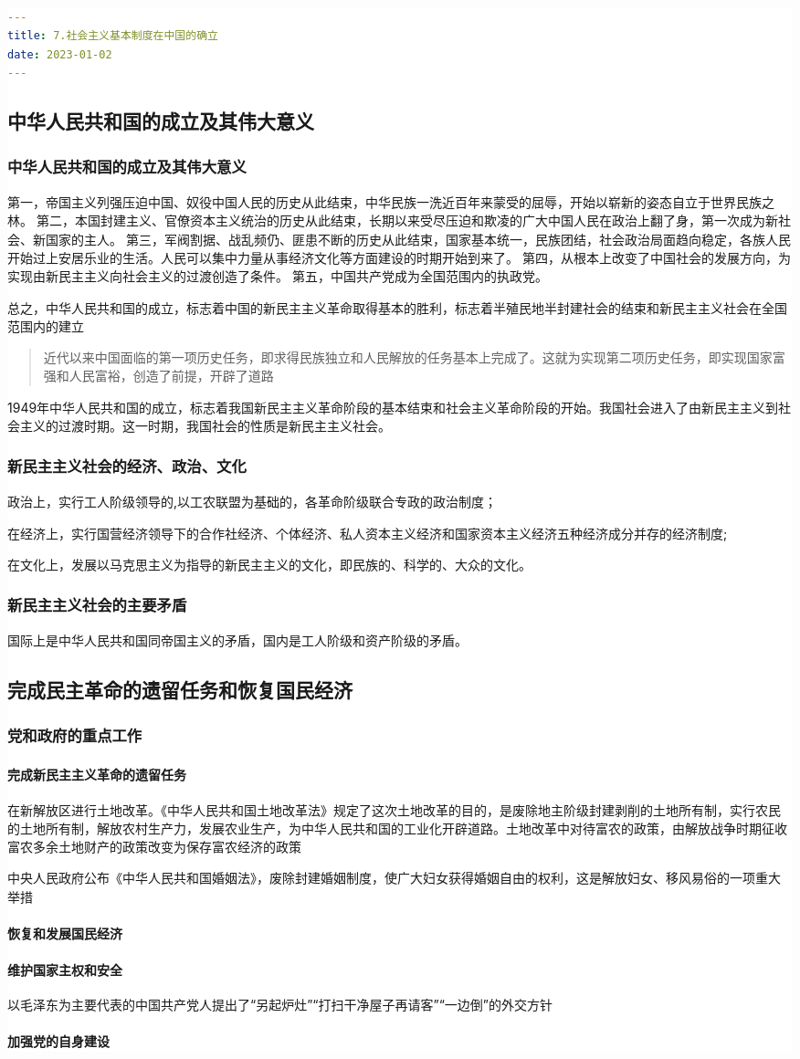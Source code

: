```yaml
---
title: 7.社会主义基本制度在中国的确立
date: 2023-01-02
---
```


## 中华人民共和国的成立及其伟大意义 <Badge text="论述题" type="warning" />

### 中华人民共和国的成立及其伟大意义

第一，帝国主义列强压迫中国、奴役中国人民的历史从此结束，中华民族一洗近百年来蒙受的屈辱，开始以崭新的姿态自立于世界民族之林。
第二，本国封建主义、官僚资本主义统治的历史从此结束，长期以来受尽压迫和欺凌的广大中国人民在政治上翻了身，第一次成为新社会、新国家的主人。
第三，军阀割据、战乱频仍、匪患不断的历史从此结束，国家基本统一，民族团结，社会政治局面趋向稳定，各族人民开始过上安居乐业的生活。人民可以集中力量从事经济文化等方面建设的时期开始到来了。
第四，从根本上改变了中国社会的发展方向，为实现由新民主主义向社会主义的过渡创造了条件。
第五，中国共产党成为全国范围内的执政党。

总之，中华人民共和国的成立，标志着中国的新民主主义革命取得基本的胜利，标志着半殖民地半封建社会的结束和新民主主义社会在全国范围内的建立

> 近代以来中国面临的第一项历史任务，即求得民族独立和人民解放的任务基本上完成了。这就为实现第二项历史任务，即实现国家富强和人民富裕，创造了前提，开辟了道路

1949年中华人民共和国的成立，标志着我国新民主主义革命阶段的基本结束和社会主义革命阶段的开始。我国社会进入了由新民主主义到社会主义的过渡时期。这一时期，我国社会的性质是新民主主义社会。

### 新民主主义社会的经济、政治、文化

政治上，实行工人阶级领导的,以工农联盟为基础的，各革命阶级联合专政的政治制度；

在经济上，实行国营经济领导下的合作社经济、个体经济、私人资本主义经济和国家资本主义经济五种经济成分并存的经济制度;

在文化上，发展以马克思主义为指导的新民主主义的文化，即民族的、科学的、大众的文化。

### 新民主主义社会的主要矛盾

国际上是中华人民共和国同帝国主义的矛盾，国内是工人阶级和资产阶级的矛盾。

## 完成民主革命的遗留任务和恢复国民经济 <Badge text="选择题" type="tip" />

### 党和政府的重点工作

#### 完成新民主主义革命的遗留任务

在新解放区进行土地改革。《中华人民共和国土地改革法》规定了这次土地改革的目的，是废除地主阶级封建剥削的土地所有制，实行农民的土地所有制，解放农村生产力，发展农业生产，为中华人民共和国的工业化开辟道路。土地改革中对待富农的政策，由解放战争时期征收富农多余土地财产的政策改变为保存富农经济的政策

中央人民政府公布《中华人民共和国婚姻法》，废除封建婚姻制度，使广大妇女获得婚姻自由的权利，这是解放妇女、移风易俗的一项重大举措

#### 恢复和发展国民经济

#### 维护国家主权和安全

以毛泽东为主要代表的中国共产党人提出了“另起炉灶”“打扫干净屋子再请客”“一边倒”的外交方针

#### 加强党的自身建设
